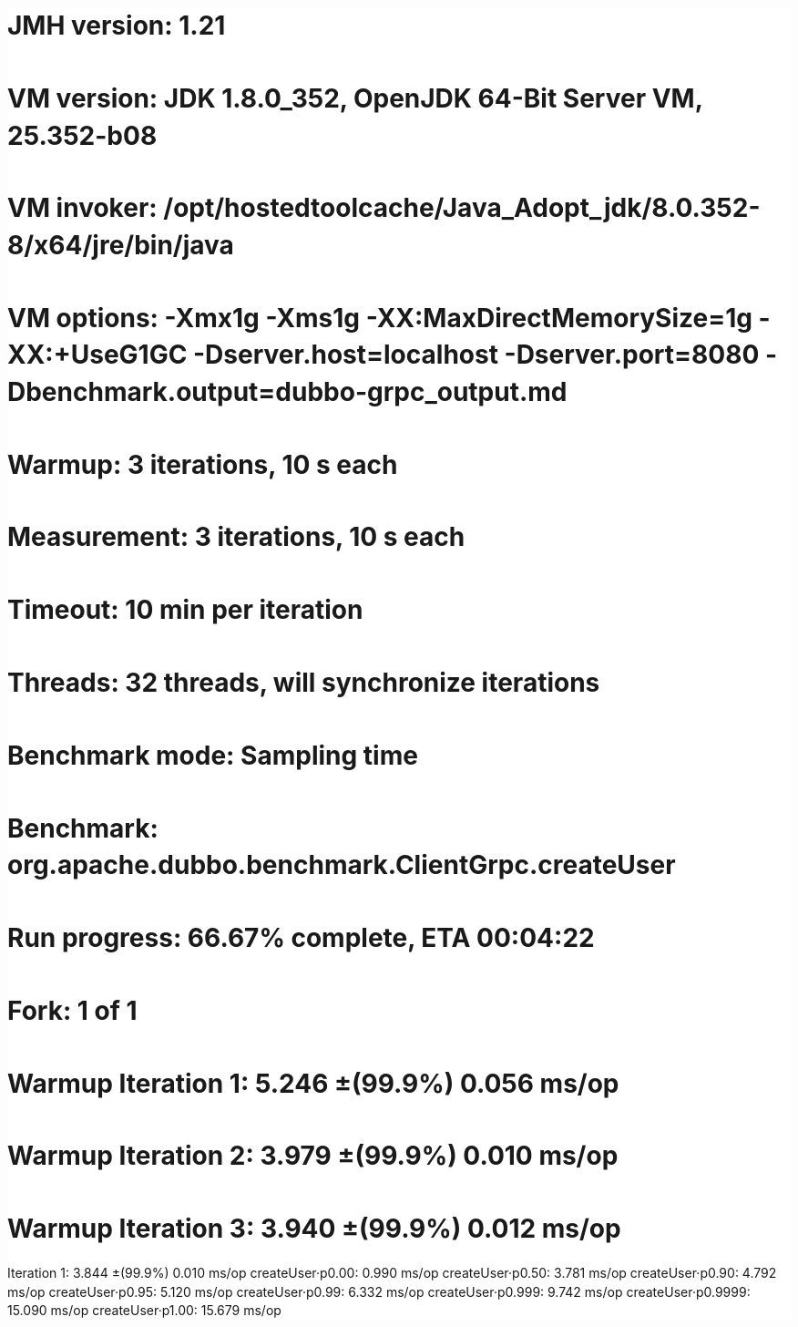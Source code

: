 
# JMH version: 1.21
# VM version: JDK 1.8.0_352, OpenJDK 64-Bit Server VM, 25.352-b08
# VM invoker: /opt/hostedtoolcache/Java_Adopt_jdk/8.0.352-8/x64/jre/bin/java
# VM options: -Xmx1g -Xms1g -XX:MaxDirectMemorySize=1g -XX:+UseG1GC -Dserver.host=localhost -Dserver.port=8080 -Dbenchmark.output=dubbo-grpc_output.md
# Warmup: 3 iterations, 10 s each
# Measurement: 3 iterations, 10 s each
# Timeout: 10 min per iteration
# Threads: 32 threads, will synchronize iterations
# Benchmark mode: Sampling time
# Benchmark: org.apache.dubbo.benchmark.ClientGrpc.createUser

# Run progress: 66.67% complete, ETA 00:04:22
# Fork: 1 of 1
# Warmup Iteration   1: 5.246 ±(99.9%) 0.056 ms/op
# Warmup Iteration   2: 3.979 ±(99.9%) 0.010 ms/op
# Warmup Iteration   3: 3.940 ±(99.9%) 0.012 ms/op
Iteration   1: 3.844 ±(99.9%) 0.010 ms/op
                 createUser·p0.00:   0.990 ms/op
                 createUser·p0.50:   3.781 ms/op
                 createUser·p0.90:   4.792 ms/op
                 createUser·p0.95:   5.120 ms/op
                 createUser·p0.99:   6.332 ms/op
                 createUser·p0.999:  9.742 ms/op
                 createUser·p0.9999: 15.090 ms/op
                 createUser·p1.00:   15.679 ms/op
